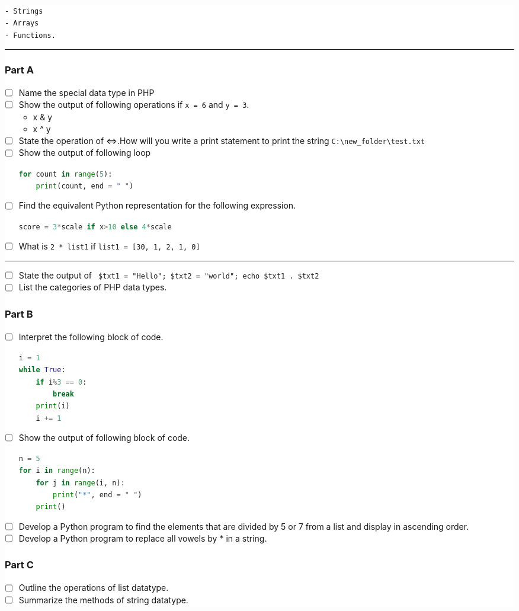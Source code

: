 	- Strings
	- Arrays
	- Functions.
---
### Part A
- [ ] Name the special data type in PHP
- [ ] Show the output of following operations if `x = 6` and `y = 3`.
	- x & y
	- x ^ y
- [ ] State the operation of <=>.How will you write a print statement to print the string
	`C:\new_folder\test.txt`
- [ ] Show the output of following loop
	```python
	for count in range(5):
		print(count, end = " ")
	```
- [ ] Find the equivalent Python representation for the following expression.
	```python
	score = 3*scale if x>10 else 4*scale
	```
- [ ] What is `2 * list1` if `list1 = [30, 1, 2, 1, 0]`
---
- [ ] State the output of
	` $txt1 = "Hello"; $txt2 = "world"; echo $txt1 . $txt2`
- [ ] List the categories of PHP data types.

### Part B
- [ ] Interpret the following block of code.
	```python
	i = 1
	while True:
		if i%3 == 0:
			break
		print(i)
		i += 1
	```
- [ ] Show the output of following block of code.
	```python
	n = 5
	for i in range(n):
		for j in range(i, n):
			print("*", end = " ")
		print()
	```
- [ ] Develop a Python program to find the elements that are divided by 5 or 7 from a list and display in ascending order.
- [ ] Develop a Python program to replace all vowels by * in a string.
### Part C
- [ ] Outline the operations of list datatype.
- [ ] Summarize the methods of string datatype.
